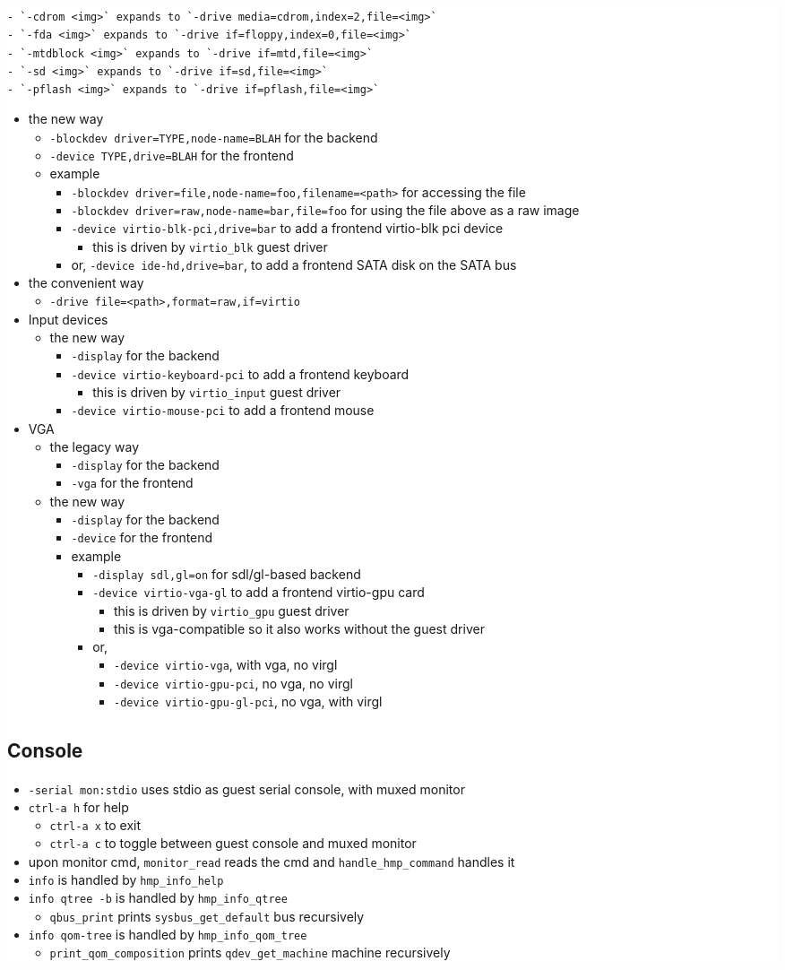     - `-cdrom <img>` expands to `-drive media=cdrom,index=2,file=<img>`
    - `-fda <img>` expands to `-drive if=floppy,index=0,file=<img>`
    - `-mtdblock <img>` expands to `-drive if=mtd,file=<img>`
    - `-sd <img>` expands to `-drive if=sd,file=<img>`
    - `-pflash <img>` expands to `-drive if=pflash,file=<img>`
  - the new way
    - `-blockdev driver=TYPE,node-name=BLAH` for the backend
    - `-device TYPE,drive=BLAH` for the frontend
    - example
      - `-blockdev driver=file,node-name=foo,filename=<path>` for
        accessing the file
      - `-blockdev driver=raw,node-name=bar,file=foo` for using the file above
        as a raw image
      - `-device virtio-blk-pci,drive=bar` to add a frontend virtio-blk pci
        device
        - this is driven by `virtio_blk` guest driver
      - or, `-device ide-hd,drive=bar`, to add a frontend SATA disk on the
        SATA bus
  - the convenient way
    - `-drive file=<path>,format=raw,if=virtio`
- Input devices
  - the new way
    - `-display` for the backend
    - `-device virtio-keyboard-pci` to add a frontend keyboard
      - this is driven by `virtio_input` guest driver
    - `-device virtio-mouse-pci` to add a frontend mouse
- VGA
  - the legacy way
    - `-display` for the backend
    - `-vga` for the frontend
  - the new way
    - `-display` for the backend
    - `-device` for the frontend
    - example
      - `-display sdl,gl=on` for sdl/gl-based backend
      - `-device virtio-vga-gl` to add a frontend virtio-gpu card
        - this is driven by `virtio_gpu` guest driver
        - this is vga-compatible so it also works without the guest driver
      - or,
        - `-device virtio-vga`, with vga, no virgl
        - `-device virtio-gpu-pci`, no vga, no virgl
        - `-device virtio-gpu-gl-pci`, no vga, with virgl

## Console

- `-serial mon:stdio` uses stdio as guest serial console, with muxed monitor
- `ctrl-a h` for help
  - `ctrl-a x` to exit
  - `ctrl-a c` to toggle between guest console and muxed monitor
- upon monitor cmd, `monitor_read` reads the cmd and `handle_hmp_command`
  handles it
- `info` is handled by `hmp_info_help`
- `info qtree -b` is handled by `hmp_info_qtree`
  - `qbus_print` prints `sysbus_get_default` bus recursively
- `info qom-tree` is handled by `hmp_info_qom_tree`
  - `print_qom_composition` prints `qdev_get_machine` machine recursively
